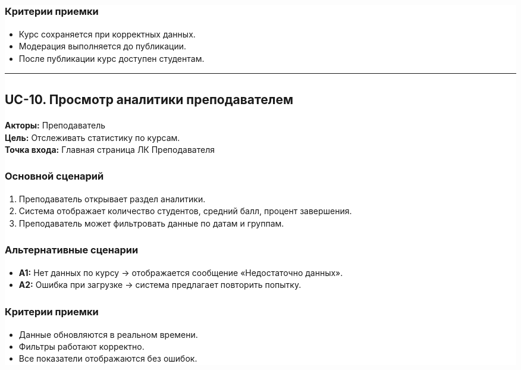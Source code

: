 ### Критерии приемки
- Курс сохраняется при корректных данных.  
- Модерация выполняется до публикации.  
- После публикации курс доступен студентам.

---

## UC-10. Просмотр аналитики преподавателем
**Акторы:** Преподаватель  
**Цель:** Отслеживать статистику по курсам.  
**Точка входа:** Главная страница ЛК Преподавателя

### Основной сценарий
1. Преподаватель открывает раздел аналитики.  
2. Система отображает количество студентов, средний балл, процент завершения.  
3. Преподаватель может фильтровать данные по датам и группам.

### Альтернативные сценарии
- **A1:** Нет данных по курсу → отображается сообщение «Недостаточно данных».  
- **A2:** Ошибка при загрузке → система предлагает повторить попытку.

### Критерии приемки
- Данные обновляются в реальном времени.  
- Фильтры работают корректно.  
- Все показатели отображаются без ошибок.

